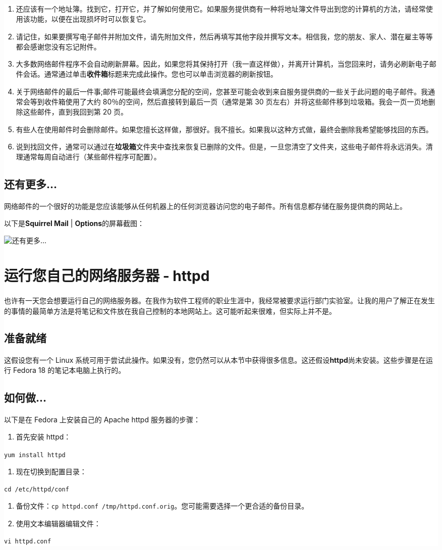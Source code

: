 1.  还应该有一个地址簿。找到它，打开它，并了解如何使用它。如果服务提供商有一种将地址簿文件导出到您的计算机的方法，请经常使用该功能，以便在出现损坏时可以恢复它。

1.  请记住，如果要撰写电子邮件并附加文件，请先附加文件，然后再填写其他字段并撰写文本。相信我，您的朋友、家人、潜在雇主等等都会感谢您没有忘记附件。

1.  大多数网络邮件程序不会自动刷新屏幕。因此，如果您将其保持打开（我一直这样做），并离开计算机，当您回来时，请务必刷新电子邮件会话。通常通过单击**收件箱**标题来完成此操作。您也可以单击浏览器的刷新按钮。

1.  关于网络邮件的最后一件事;邮件可能最终会填满您分配的空间，您甚至可能会收到来自服务提供商的一些关于此问题的电子邮件。我通常会等到收件箱使用了大约 80％的空间，然后直接转到最后一页（通常是第 30 页左右）并将这些邮件移到垃圾箱。我会一页一页地删除这些邮件，直到我回到第 20 页。

1.  有些人在使用邮件时会删除邮件。如果您擅长这样做，那很好。我不擅长。如果我以这种方式做，最终会删除我希望能够找回的东西。

1.  说到找回文件，通常可以通过在**垃圾箱**文件夹中查找来恢复已删除的文件。但是，一旦您清空了文件夹，这些电子邮件将永远消失。清理通常每周自动进行（某些邮件程序可配置）。

## 还有更多...

网络邮件的一个很好的功能是您应该能够从任何机器上的任何浏览器访问您的电子邮件。所有信息都存储在服务提供商的网站上。

以下是**Squirrel Mail** | **Options**的屏幕截图：

![还有更多...](https://github.com/OpenDocCN/freelearn-linux-pt2-zh/raw/master/docs/linux-util-cb/img/3008OS_04_04.jpg)

# 运行您自己的网络服务器 - httpd

也许有一天您会想要运行自己的网络服务器。在我作为软件工程师的职业生涯中，我经常被要求运行部门实验室。让我的用户了解正在发生的事情的最简单方法是将笔记和文件放在我自己控制的本地网站上。这可能听起来很难，但实际上并不是。

## 准备就绪

这假设您有一个 Linux 系统可用于尝试此操作。如果没有，您仍然可以从本节中获得很多信息。这还假设**httpd**尚未安装。这些步骤是在运行 Fedora 18 的笔记本电脑上执行的。

## 如何做...

以下是在 Fedora 上安装自己的 Apache httpd 服务器的步骤：

1.  首先安装 httpd：

```
yum install httpd

```

1.  现在切换到配置目录：

```
cd /etc/httpd/conf

```

1.  备份文件：`cp httpd.conf /tmp/httpd.conf.orig`。您可能需要选择一个更合适的备份目录。

1.  使用文本编辑器编辑文件：

```
vi httpd.conf

```
